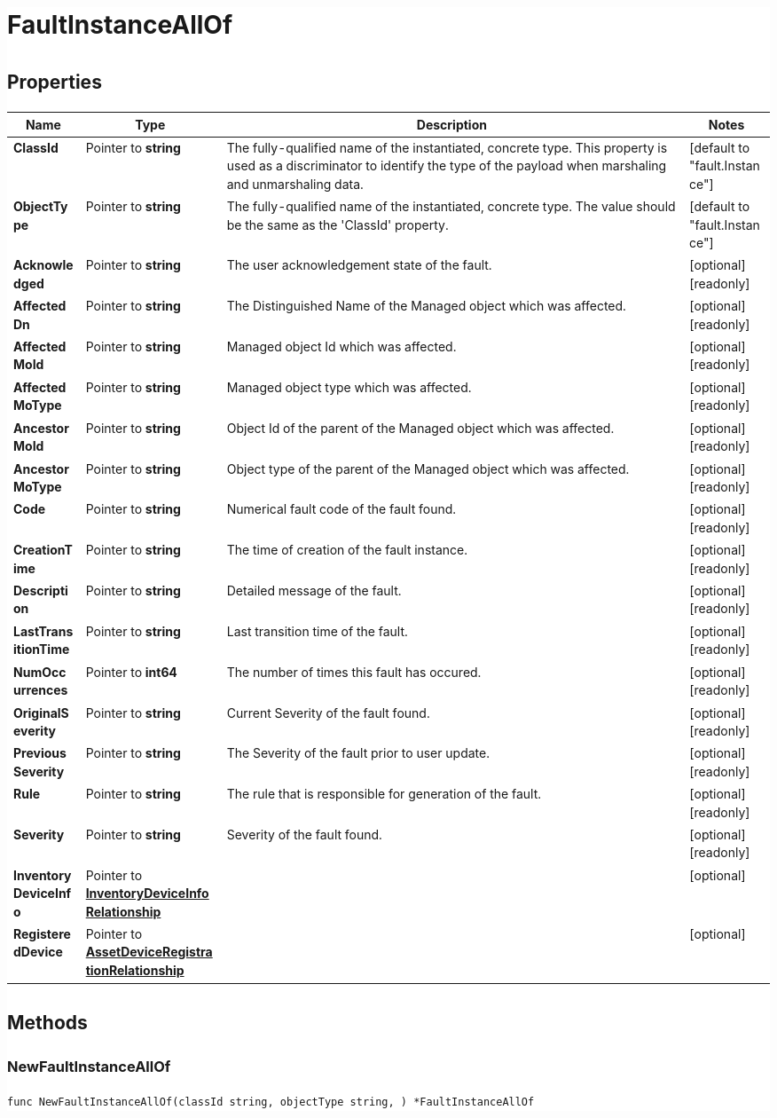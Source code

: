 # FaultInstanceAllOf

## Properties

Name | Type | Description | Notes
------------ | ------------- | ------------- | -------------
**ClassId** | Pointer to **string** | The fully-qualified name of the instantiated, concrete type. This property is used as a discriminator to identify the type of the payload when marshaling and unmarshaling data. | [default to "fault.Instance"]
**ObjectType** | Pointer to **string** | The fully-qualified name of the instantiated, concrete type. The value should be the same as the &#39;ClassId&#39; property. | [default to "fault.Instance"]
**Acknowledged** | Pointer to **string** | The user acknowledgement state of the fault. | [optional] [readonly] 
**AffectedDn** | Pointer to **string** | The Distinguished Name of the Managed object which was affected. | [optional] [readonly] 
**AffectedMoId** | Pointer to **string** | Managed object Id which was affected. | [optional] [readonly] 
**AffectedMoType** | Pointer to **string** | Managed object type which was affected. | [optional] [readonly] 
**AncestorMoId** | Pointer to **string** | Object Id of the parent of the Managed object which was affected. | [optional] [readonly] 
**AncestorMoType** | Pointer to **string** | Object type of the parent of the Managed object which was affected. | [optional] [readonly] 
**Code** | Pointer to **string** | Numerical fault code of the fault found. | [optional] [readonly] 
**CreationTime** | Pointer to **string** | The time of creation of the fault instance. | [optional] [readonly] 
**Description** | Pointer to **string** | Detailed message of the fault. | [optional] [readonly] 
**LastTransitionTime** | Pointer to **string** | Last transition time of the fault. | [optional] [readonly] 
**NumOccurrences** | Pointer to **int64** | The number of times this fault has occured. | [optional] [readonly] 
**OriginalSeverity** | Pointer to **string** | Current Severity of the fault found. | [optional] [readonly] 
**PreviousSeverity** | Pointer to **string** | The Severity of the fault prior to user update. | [optional] [readonly] 
**Rule** | Pointer to **string** | The rule that is responsible for generation of the fault. | [optional] [readonly] 
**Severity** | Pointer to **string** | Severity of the fault found. | [optional] [readonly] 
**InventoryDeviceInfo** | Pointer to [**InventoryDeviceInfoRelationship**](InventoryDeviceInfoRelationship.md) |  | [optional] 
**RegisteredDevice** | Pointer to [**AssetDeviceRegistrationRelationship**](AssetDeviceRegistrationRelationship.md) |  | [optional] 

## Methods

### NewFaultInstanceAllOf

`func NewFaultInstanceAllOf(classId string, objectType string, ) *FaultInstanceAllOf`
